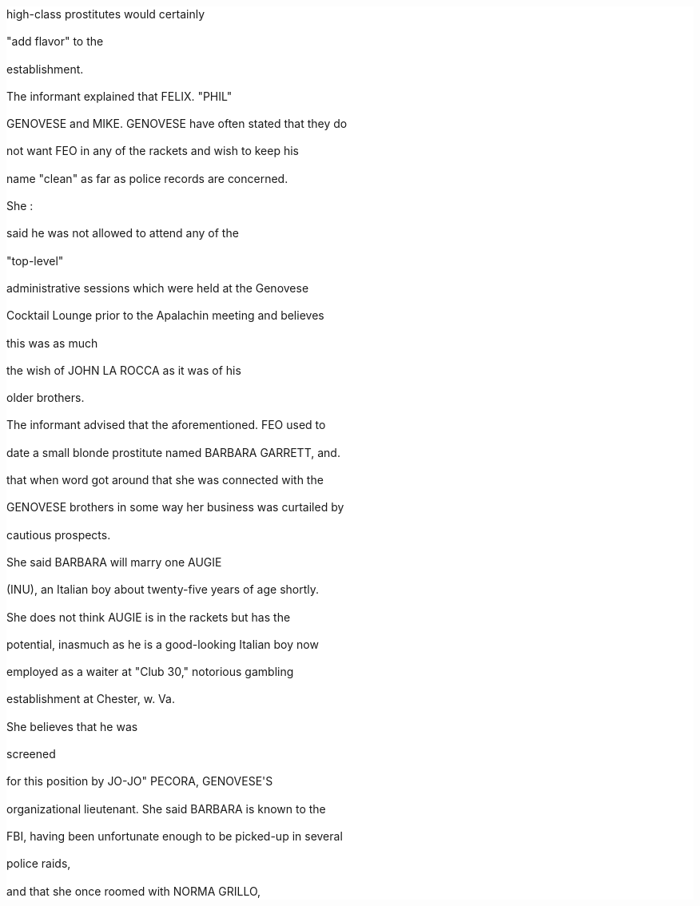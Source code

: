 high-class prostitutes would certainly

"add flavor" to the

establishment.

The informant explained that FELIX. "PHIL"

GENOVESE and MIKE. GENOVESE have often stated that they do

not want FEO in any of the rackets and wish to keep his

name "clean" as far as police records are concerned.

She :

said he was not allowed to attend any of the

"top-level"

administrative sessions which were held at the Genovese

Cocktail Lounge prior to the Apalachin meeting and believes

this was as much

the wish of JOHN LA ROCCA as it was of his

older brothers.

The informant advised that the aforementioned. FEO used to

date a small blonde prostitute named BARBARA GARRETT, and.

that when word got around that she was connected with the

GENOVESE brothers in some way her business was curtailed by

cautious prospects.

She said BARBARA will marry one AUGIE

(INU), an Italian boy about twenty-five years of age shortly.

She does not think AUGIE is in the rackets but has the

potential, inasmuch as he is a good-looking Italian boy now

employed as a waiter at "Club 30," notorious gambling

establishment at Chester, w. Va.

She believes that he was

screened

for this position by JO-JO" PECORA, GENOVESE'S

organizational lieutenant. She said BARBARA is known to the

FBI, having been unfortunate enough to be picked-up in several

police raids,

and that she once roomed with NORMA GRILLO,
